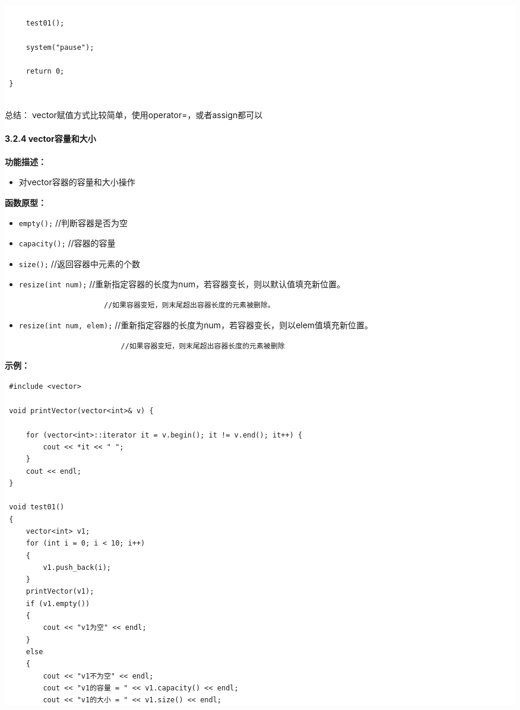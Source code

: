 ```
 
     test01();
 
     system("pause");
 
     return 0;
 }
 
```

总结： vector赋值方式比较简单，使用operator=，或者assign都可以







#### 3.2.4  vector容量和大小

**功能描述：**

- 对vector容器的容量和大小操作



**函数原型：**

- `empty();`                            //判断容器是否为空

- `capacity();`                      //容器的容量

- `size();`                              //返回容器中元素的个数

- `resize(int num);`             //重新指定容器的长度为num，若容器变长，则以默认值填充新位置。

  					      //如果容器变短，则末尾超出容器长度的元素被删除。

- `resize(int num, elem);`  //重新指定容器的长度为num，若容器变长，则以elem值填充新位置。

  				              //如果容器变短，则末尾超出容器长度的元素被删除



**示例：**

```
 #include <vector>
 
 void printVector(vector<int>& v) {
 
     for (vector<int>::iterator it = v.begin(); it != v.end(); it++) {
         cout << *it << " ";
     }
     cout << endl;
 }
 
 void test01()
 {
     vector<int> v1;
     for (int i = 0; i < 10; i++)
     {
         v1.push_back(i);
     }
     printVector(v1);
     if (v1.empty())
     {
         cout << "v1为空" << endl;
     }
     else
     {
         cout << "v1不为空" << endl;
         cout << "v1的容量 = " << v1.capacity() << endl;
         cout << "v1的大小 = " << v1.size() << endl;
```